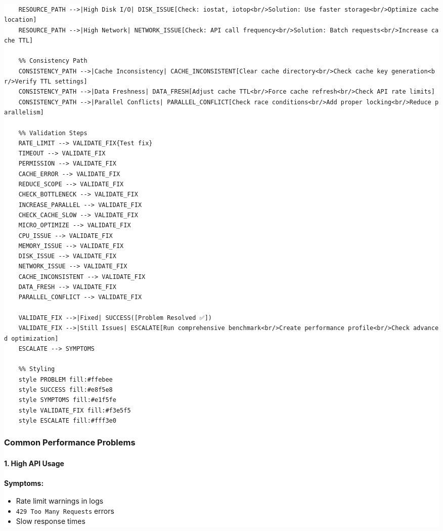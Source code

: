 ```mermaid
    RESOURCE_PATH -->|High Disk I/O| DISK_ISSUE[Check: iostat, iotop<br/>Solution: Use faster storage<br/>Optimize cache location]
    RESOURCE_PATH -->|High Network| NETWORK_ISSUE[Check: API call frequency<br/>Solution: Batch requests<br/>Increase cache TTL]
    
    %% Consistency Path
    CONSISTENCY_PATH -->|Cache Inconsistency| CACHE_INCONSISTENT[Clear cache directory<br/>Check cache key generation<br/>Verify TTL settings]
    CONSISTENCY_PATH -->|Data Freshness| DATA_FRESH[Adjust cache TTL<br/>Force cache refresh<br/>Check API rate limits]
    CONSISTENCY_PATH -->|Parallel Conflicts| PARALLEL_CONFLICT[Check race conditions<br/>Add proper locking<br/>Reduce parallelism]
    
    %% Validation Steps
    RATE_LIMIT --> VALIDATE_FIX{Test fix}
    TIMEOUT --> VALIDATE_FIX
    PERMISSION --> VALIDATE_FIX
    CACHE_ERROR --> VALIDATE_FIX
    REDUCE_SCOPE --> VALIDATE_FIX
    CHECK_BOTTLENECK --> VALIDATE_FIX
    INCREASE_PARALLEL --> VALIDATE_FIX
    CHECK_CACHE_SLOW --> VALIDATE_FIX
    MICRO_OPTIMIZE --> VALIDATE_FIX
    CPU_ISSUE --> VALIDATE_FIX
    MEMORY_ISSUE --> VALIDATE_FIX
    DISK_ISSUE --> VALIDATE_FIX
    NETWORK_ISSUE --> VALIDATE_FIX
    CACHE_INCONSISTENT --> VALIDATE_FIX
    DATA_FRESH --> VALIDATE_FIX
    PARALLEL_CONFLICT --> VALIDATE_FIX
    
    VALIDATE_FIX -->|Fixed| SUCCESS([Problem Resolved ✅])
    VALIDATE_FIX -->|Still Issues| ESCALATE[Run comprehensive benchmark<br/>Create performance profile<br/>Check advanced optimization]
    ESCALATE --> SYMPTOMS
    
    %% Styling
    style PROBLEM fill:#ffebee
    style SUCCESS fill:#e8f5e8
    style SYMPTOMS fill:#e1f5fe
    style VALIDATE_FIX fill:#f3e5f5
    style ESCALATE fill:#fff3e0
```

### Common Performance Problems

#### 1. High API Usage
**Symptoms:**
- Rate limit warnings in logs
- `429 Too Many Requests` errors
- Slow response times
